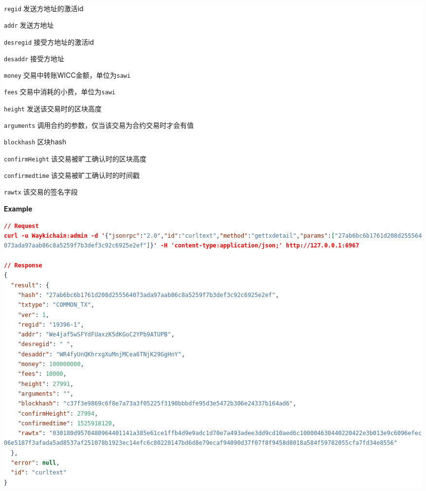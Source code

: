 `regid` 发送方地址的激活id

`addr`  发送方地址

`desregid` 接受方地址的激活id

`desaddr` 接受方地址

`money` 交易中转账WICC金额，单位为`sawi`

`fees` 交易中消耗的小费，单位为`sawi`

`height` 发送该交易时的区块高度

`arguments` 调用合约的参数，仅当该交易为合约交易时才会有值

`blockhash` 区块hash

`confirmHeight` 该交易被旷工确认时的区块高度

`confirmedtime` 该交易被旷工确认时的时间戳

`rawtx` 该交易的签名字段

**Example**
```json
// Request
curl -u Waykichain:admin -d '{"jsonrpc":"2.0","id":"curltext","method":"gettxdetail","params":["27ab6bc6b1761d208d255564073ada97aab86c8a5259f7b3def3c92c6925e2ef"]}' -H 'content-type:application/json;' http://127.0.0.1:6967

// Response
{
  "result": {
    "hash": "27ab6bc6b1761d208d255564073ada97aab86c8a5259f7b3def3c92c6925e2ef",
    "txtype": "COMMON_TX",
    "ver": 1,
    "regid": "19396-1",
    "addr": "We4jaf5wSFYdFUaxzK5dKGoC2YPb9ATUPB",
    "desregid": " ",
    "desaddr": "WR4fyUnQKhrxgXuMnjMCea6TNjK29GgHnY",
    "money": 100000000,
    "fees": 10000,
    "height": 27991,
    "arguments": "",
    "blockhash": "c37f3e9869c6f8e7a73a3f05225f3190bbbdfe95d3e5472b306e24337b164ad6",
    "confirmHeight": 27994,
    "confirmedtime": 1525918120,
    "rawtx": "030180d9570480964401141a385e61ce1ffb4d9e9adc1d70e7a493adee3dd9cd10aed6c100004630440220422e3b013e9c6096efec06e5187f3afada5ad8537af251078b1923ec14efc6c80220147bd6d8e79ecaf94090d37f07f8f9458d8018a584f59782055cfa7fd34e8556"
  },
  "error": null,
  "id": "curltext"
}
```
